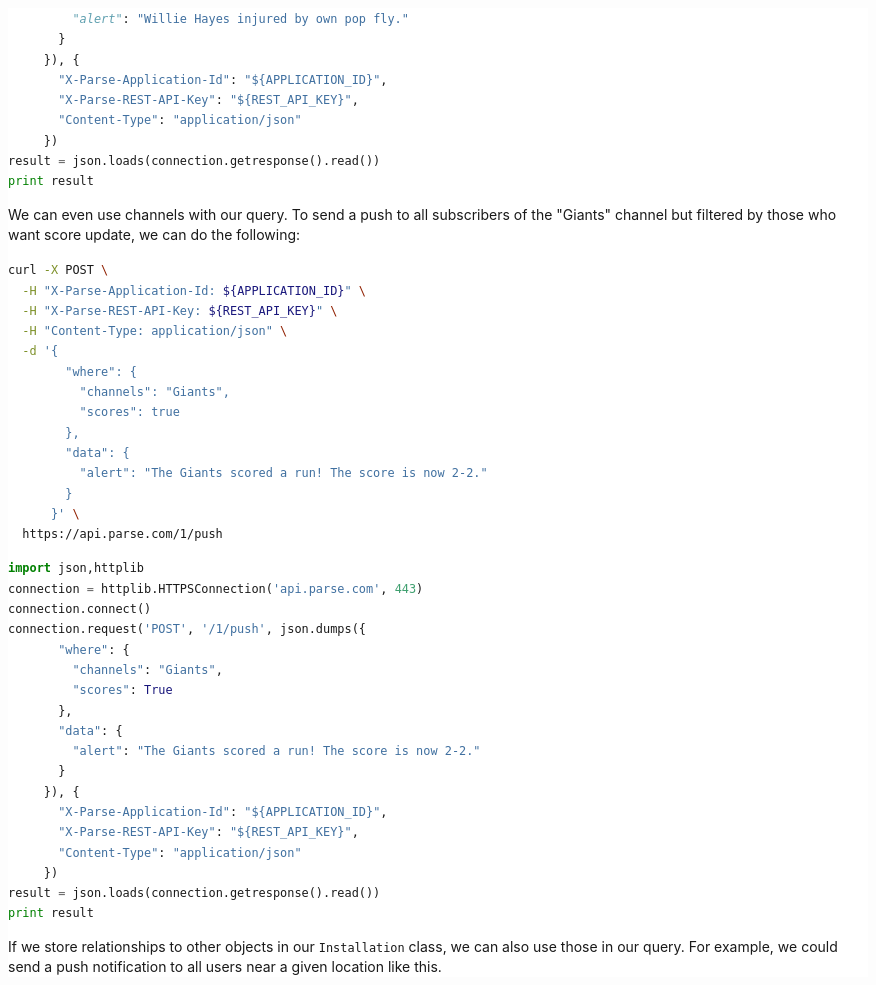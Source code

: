 ```python
         "alert": "Willie Hayes injured by own pop fly."
       }
     }), {
       "X-Parse-Application-Id": "${APPLICATION_ID}",
       "X-Parse-REST-API-Key": "${REST_API_KEY}",
       "Content-Type": "application/json"
     })
result = json.loads(connection.getresponse().read())
print result
```

We can even use channels with our query. To send a push to all subscribers of the "Giants" channel but filtered by those who want score update, we can do the following:

```bash
curl -X POST \
  -H "X-Parse-Application-Id: ${APPLICATION_ID}" \
  -H "X-Parse-REST-API-Key: ${REST_API_KEY}" \
  -H "Content-Type: application/json" \
  -d '{
        "where": {
          "channels": "Giants",
          "scores": true
        },
        "data": {
          "alert": "The Giants scored a run! The score is now 2-2."
        }
      }' \
  https://api.parse.com/1/push
```
```python
import json,httplib
connection = httplib.HTTPSConnection('api.parse.com', 443)
connection.connect()
connection.request('POST', '/1/push', json.dumps({
       "where": {
         "channels": "Giants",
         "scores": True
       },
       "data": {
         "alert": "The Giants scored a run! The score is now 2-2."
       }
     }), {
       "X-Parse-Application-Id": "${APPLICATION_ID}",
       "X-Parse-REST-API-Key": "${REST_API_KEY}",
       "Content-Type": "application/json"
     })
result = json.loads(connection.getresponse().read())
print result
```

If we store relationships to other objects in our `Installation` class, we can also use those in our query. For example, we could send a push notification to all users near a given location like this.
